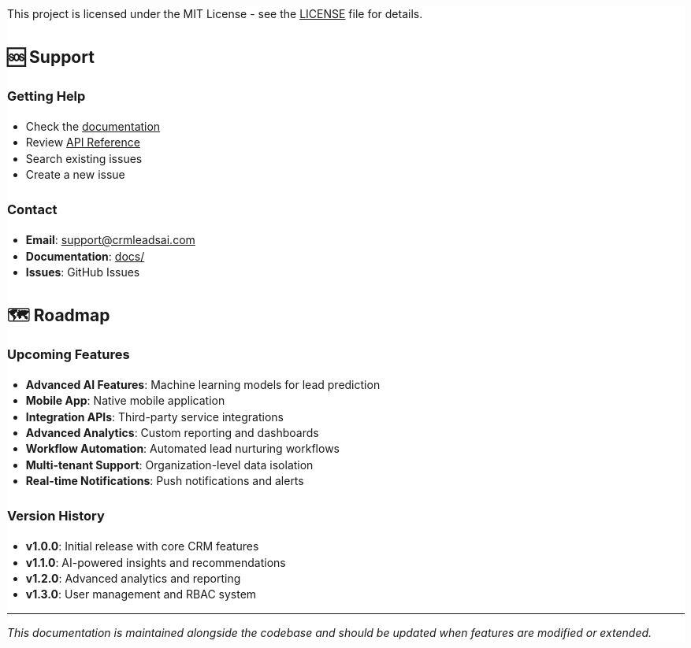 This project is licensed under the MIT License - see the [LICENSE](LICENSE) file for details.

## 🆘 Support

### Getting Help
- Check the [documentation](./docs/)
- Review [API Reference](./API_REFERENCE.md)
- Search existing issues
- Create a new issue

### Contact
- **Email**: support@crmleadsai.com
- **Documentation**: [docs/](./docs/)
- **Issues**: GitHub Issues

## 🗺️ Roadmap

### Upcoming Features
- **Advanced AI Features**: Machine learning models for lead prediction
- **Mobile App**: Native mobile application
- **Integration APIs**: Third-party service integrations
- **Advanced Analytics**: Custom reporting and dashboards
- **Workflow Automation**: Automated lead nurturing workflows
- **Multi-tenant Support**: Organization-level data isolation
- **Real-time Notifications**: Push notifications and alerts

### Version History
- **v1.0.0**: Initial release with core CRM features
- **v1.1.0**: AI-powered insights and recommendations
- **v1.2.0**: Advanced analytics and reporting
- **v1.3.0**: User management and RBAC system

---

*This documentation is maintained alongside the codebase and should be updated when features are modified or extended.*

